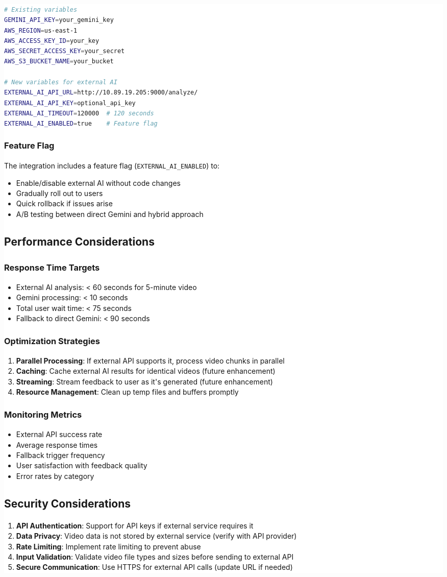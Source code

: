 ```bash
# Existing variables
GEMINI_API_KEY=your_gemini_key
AWS_REGION=us-east-1
AWS_ACCESS_KEY_ID=your_key
AWS_SECRET_ACCESS_KEY=your_secret
AWS_S3_BUCKET_NAME=your_bucket

# New variables for external AI
EXTERNAL_AI_API_URL=http://10.89.19.205:9000/analyze/
EXTERNAL_AI_API_KEY=optional_api_key
EXTERNAL_AI_TIMEOUT=120000  # 120 seconds
EXTERNAL_AI_ENABLED=true    # Feature flag
```

### Feature Flag

The integration includes a feature flag (`EXTERNAL_AI_ENABLED`) to:
- Enable/disable external AI without code changes
- Gradually roll out to users
- Quick rollback if issues arise
- A/B testing between direct Gemini and hybrid approach

## Performance Considerations

### Response Time Targets

- External AI analysis: < 60 seconds for 5-minute video
- Gemini processing: < 10 seconds
- Total user wait time: < 75 seconds
- Fallback to direct Gemini: < 90 seconds

### Optimization Strategies

1. **Parallel Processing**: If external API supports it, process video chunks in parallel
2. **Caching**: Cache external AI results for identical videos (future enhancement)
3. **Streaming**: Stream feedback to user as it's generated (future enhancement)
4. **Resource Management**: Clean up temp files and buffers promptly

### Monitoring Metrics

- External API success rate
- Average response times
- Fallback trigger frequency
- User satisfaction with feedback quality
- Error rates by category

## Security Considerations

1. **API Authentication**: Support for API keys if external service requires it
2. **Data Privacy**: Video data is not stored by external service (verify with API provider)
3. **Rate Limiting**: Implement rate limiting to prevent abuse
4. **Input Validation**: Validate video file types and sizes before sending to external API
5. **Secure Communication**: Use HTTPS for external API calls (update URL if needed)
